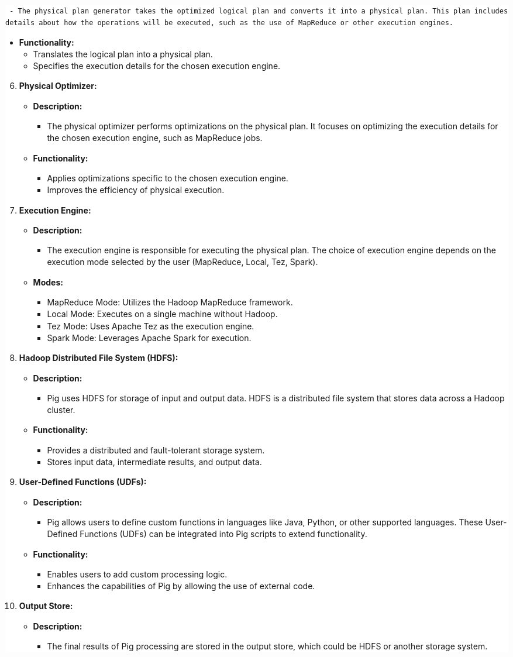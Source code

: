      - The physical plan generator takes the optimized logical plan and converts it into a physical plan. This plan includes details about how the operations will be executed, such as the use of MapReduce or other execution engines.

   - **Functionality:**
     - Translates the logical plan into a physical plan.
     - Specifies the execution details for the chosen execution engine.

6. **Physical Optimizer:**

   - **Description:**

     - The physical optimizer performs optimizations on the physical plan. It focuses on optimizing the execution details for the chosen execution engine, such as MapReduce jobs.

   - **Functionality:**
     - Applies optimizations specific to the chosen execution engine.
     - Improves the efficiency of physical execution.

7. **Execution Engine:**

   - **Description:**

     - The execution engine is responsible for executing the physical plan. The choice of execution engine depends on the execution mode selected by the user (MapReduce, Local, Tez, Spark).

   - **Modes:**
     - MapReduce Mode: Utilizes the Hadoop MapReduce framework.
     - Local Mode: Executes on a single machine without Hadoop.
     - Tez Mode: Uses Apache Tez as the execution engine.
     - Spark Mode: Leverages Apache Spark for execution.

8. **Hadoop Distributed File System (HDFS):**

   - **Description:**

     - Pig uses HDFS for storage of input and output data. HDFS is a distributed file system that stores data across a Hadoop cluster.

   - **Functionality:**
     - Provides a distributed and fault-tolerant storage system.
     - Stores input data, intermediate results, and output data.

9. **User-Defined Functions (UDFs):**

   - **Description:**

     - Pig allows users to define custom functions in languages like Java, Python, or other supported languages. These User-Defined Functions (UDFs) can be integrated into Pig scripts to extend functionality.

   - **Functionality:**
     - Enables users to add custom processing logic.
     - Enhances the capabilities of Pig by allowing the use of external code.

10. **Output Store:**

    - **Description:**

      - The final results of Pig processing are stored in the output store, which could be HDFS or another storage system.
